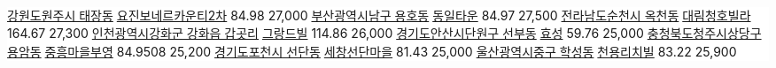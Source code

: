   <tr>
    <td><a href="/apt/강원도원주시태장동">강원도원주시 태장동</a></td>
    <td style="font-weight: bold;"><a href="/apt/강원도원주시태장동요진보네르카운티2차">요진보네르카운티2차</a></td>
    <td>84.98</td>
    <td>27,000</td>
  </tr>

  <tr>
    <td><a href="/apt/부산광역시남구용호동">부산광역시남구 용호동</a></td>
    <td style="font-weight: bold;"><a href="/apt/부산광역시남구용호동동일타운">동일타운</a></td>
    <td>84.97</td>
    <td>27,500</td>
  </tr>

  <tr>
    <td><a href="/apt/전라남도순천시옥천동">전라남도순천시 옥천동</a></td>
    <td style="font-weight: bold;"><a href="/apt/전라남도순천시옥천동대림청호빌라">대림청호빌라</a></td>
    <td>164.67</td>
    <td>27,300</td>
  </tr>

  <tr>
    <td><a href="/apt/인천광역시강화군강화읍 갑곳리">인천광역시강화군 강화읍 갑곳리</a></td>
    <td style="font-weight: bold;"><a href="/apt/인천광역시강화군강화읍 갑곳리그랑드빌">그랑드빌</a></td>
    <td>114.86</td>
    <td>26,000</td>
  </tr>

  <tr>
    <td><a href="/apt/경기도안산시단원구선부동">경기도안산시단원구 선부동</a></td>
    <td style="font-weight: bold;"><a href="/apt/경기도안산시단원구선부동효성">효성</a></td>
    <td>59.76</td>
    <td>25,000</td>
  </tr>

  <tr>
    <td><a href="/apt/충청북도청주시상당구용암동">충청북도청주시상당구 용암동</a></td>
    <td style="font-weight: bold;"><a href="/apt/충청북도청주시상당구용암동중흥마을부영">중흥마을부영</a></td>
    <td>84.9508</td>
    <td>25,200</td>
  </tr>

  <tr>
    <td><a href="/apt/경기도포천시선단동">경기도포천시 선단동</a></td>
    <td style="font-weight: bold;"><a href="/apt/경기도포천시선단동세창선단마을">세창선단마을</a></td>
    <td>81.43</td>
    <td>25,000</td>
  </tr>

  <tr>
    <td><a href="/apt/울산광역시중구학성동">울산광역시중구 학성동</a></td>
    <td style="font-weight: bold;"><a href="/apt/울산광역시중구학성동천용리치빌">천용리치빌</a></td>
    <td>83.22</td>
    <td>25,900</td>
  </tr>
